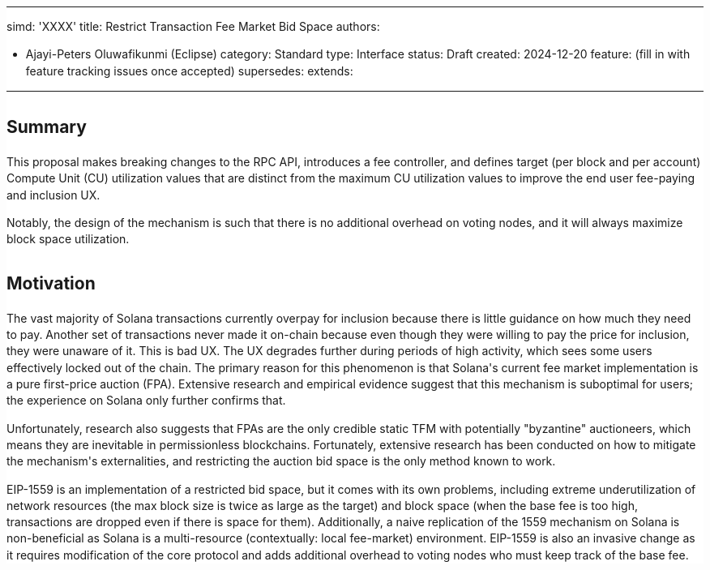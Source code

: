 
---
simd: 'XXXX'
title: Restrict Transaction Fee Market Bid Space
authors:
 - Ajayi-Peters Oluwafikunmi (Eclipse)
category: Standard
type: Interface
status: Draft
created: 2024-12-20
feature: (fill in with feature tracking issues once accepted)
supersedes:
extends:
---

## Summary

This proposal makes breaking changes to the RPC API, introduces a fee
controller, and defines target (per block and per account) Compute Unit (CU)
utilization values that are distinct from the maximum CU utilization values to
improve the end user fee-paying and inclusion UX.

Notably, the design of the mechanism is such that there is no additional
overhead on voting nodes, and it will always maximize block space utilization.

## Motivation

The vast majority of Solana transactions currently overpay for inclusion because
there is little guidance on how much they need to pay. Another set of
transactions never made it on-chain because even though they were willing to pay
the price for inclusion, they were unaware of it. This is bad UX. The UX
degrades further during periods of high activity, which sees some users
effectively locked out of the chain. The primary reason for this phenomenon is
that Solana's current fee market implementation is a pure first-price auction
(FPA). Extensive research and empirical evidence suggest that this mechanism is
suboptimal for users; the experience on Solana only further confirms that.

Unfortunately, research also suggests that FPAs are the only credible static TFM
with potentially "byzantine" auctioneers, which means they are inevitable in
permissionless blockchains. Fortunately, extensive research has been conducted
on how to mitigate the mechanism's externalities, and restricting the auction
bid space is the only method known to work.

EIP-1559 is an implementation of a restricted bid space, but it comes with its
own problems, including extreme underutilization of network resources (the max
block size is twice as large as the target) and block space (when the base fee
is too high, transactions are dropped even if there is space for them).
Additionally, a naive replication of the 1559 mechanism on Solana is
non-beneficial as Solana is a multi-resource (contextually: local fee-market)
environment. EIP-1559 is also an invasive change as it requires modification of
the core protocol and adds additional overhead to voting nodes who must keep
track of the base fee.
